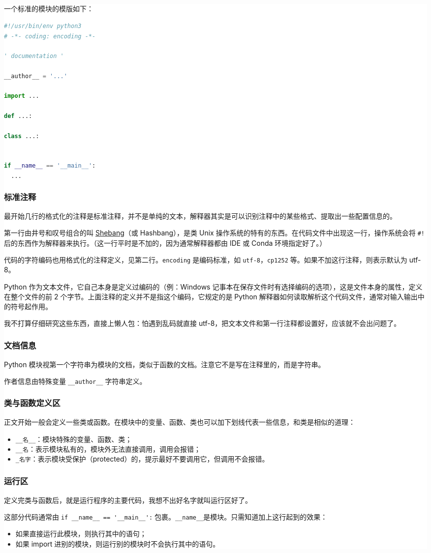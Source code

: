 一个标准的模块的模版如下：
```python
#!/usr/bin/env python3
# -*- coding: encoding -*-

' documentation '

__author__ = '...'

import ...

def ...:

class ...:


if __name__ == '__main__':
  ...
```

### 标准注释

最开始几行的格式化的注释是标准注释，并不是单纯的文本，解释器其实是可以识别注释中的某些格式、提取出一些配置信息的。
 
 第一行由井号和叹号组合的叫 [Shebang](https://zh.wikipedia.org/wiki/Shebang)（或 Hashbang），是类 Unix 操作系统的特有的东西。在代码文件中出现这一行，操作系统会将 `#!` 后的东西作为解释器来执行。（这一行平时是不加的，因为通常解释器都由 IDE 或 Conda 环境指定好了。）


代码的字符编码也用格式化的注释定义，见第二行。`encoding` 是编码标准，如 `utf-8`，`cp1252` 等。如果不加这行注释，则表示默认为 utf-8。

Python 作为文本文件，它自己本身是定义过编码的（例：Windows 记事本在保存文件时有选择编码的选项），这是文件本身的属性，定义在整个文件的前 2 个字节。上面注释的定义并不是指这个编码，它规定的是 Python 解释器如何读取解析这个代码文件，通常对输入输出中的符号起作用。

我不打算仔细研究这些东西，直接上懒人包：怕遇到乱码就直接 utf-8，把文本文件和第一行注释都设置好，应该就不会出问题了。

### 文档信息

Python 模块视第一个字符串为模块的文档，类似于函数的文档。注意它不是写在注释里的，而是字符串。

作者信息由特殊变量 `__author__` 字符串定义。


### 类与函数定义区


正文开始一般会定义一些类或函数。在模块中的变量、函数、类也可以加下划线代表一些信息，和类是相似的道理：
- `__名__`：模块特殊的变量、函数、类；
- `__名`：表示模块私有的，模块外无法直接调用，调用会报错；
- `_名字`：表示模块受保护（protected）的，提示最好不要调用它，但调用不会报错。

### 运行区

定义完类与函数后，就是运行程序的主要代码，我想不出好名字就叫运行区好了。

这部分代码通常由 `if __name__ == '__main__':` 包裹。`__name__`是模块。只需知道加上这行起到的效果：
- 如果直接运行此模块，则执行其中的语句；
- 如果 import 进别的模块，则运行别的模块时不会执行其中的语句。
